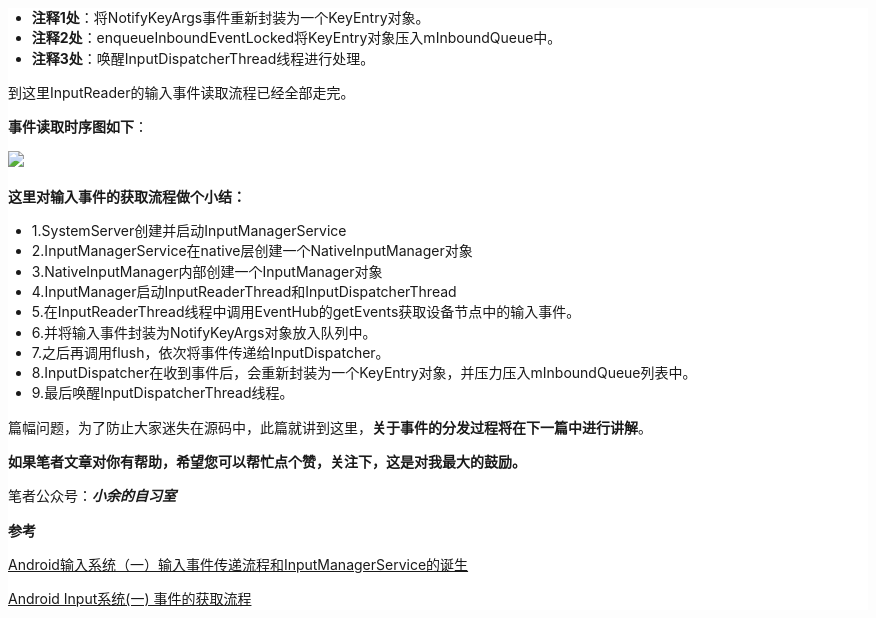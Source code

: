 - **注释1处**：将NotifyKeyArgs事件重新封装为一个KeyEntry对象。
- **注释2处**：enqueueInboundEventLocked将KeyEntry对象压入mInboundQueue中。
- **注释3处**：唤醒InputDispatcherThread线程进行处理。

到这里InputReader的输入事件读取流程已经全部走完。

**事件读取时序图如下**：

![](https://picgo-test-yuhb.oss-cn-shanghai.aliyuncs.com/imgs/imseventread.webp)

**这里对输入事件的获取流程做个小结：**

- 1.SystemServer创建并启动InputManagerService
- 2.InputManagerService在native层创建一个NativeInputManager对象
- 3.NativeInputManager内部创建一个InputManager对象
- 4.InputManager启动InputReaderThread和InputDispatcherThread
- 5.在InputReaderThread线程中调用EventHub的getEvents获取设备节点中的输入事件。
- 6.并将输入事件封装为NotifyKeyArgs对象放入队列中。
- 7.之后再调用flush，依次将事件传递给InputDispatcher。
- 8.InputDispatcher在收到事件后，会重新封装为一个KeyEntry对象，并压力压入mInboundQueue列表中。
- 9.最后唤醒InputDispatcherThread线程。

篇幅问题，为了防止大家迷失在源码中，此篇就讲到这里，**关于事件的分发过程将在下一篇中进行讲解**。



**如果笔者文章对你有帮助，希望您可以帮忙点个赞，关注下，这是对我最大的鼓励。**



笔者公众号：***小余的自习室***



**参考**

[Android输入系统（一）输入事件传递流程和InputManagerService的诞生](http://liuwangshu.cn/framework/ims/1-ims-produce.html)

[Android Input系统(一) 事件的获取流程](https://www.jianshu.com/p/ad476f199e39)
